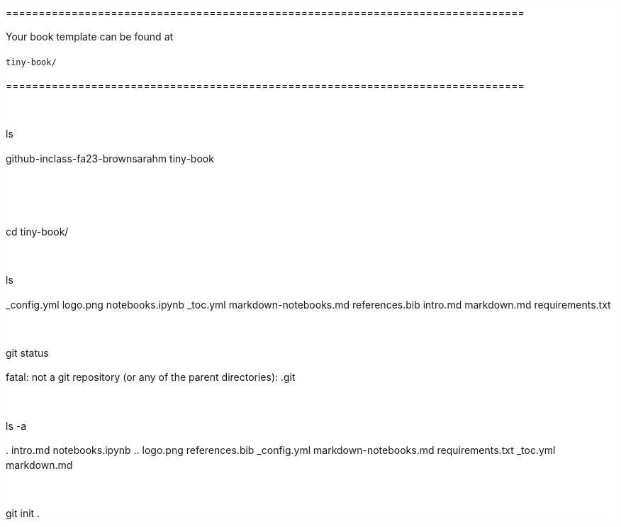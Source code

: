 ===============================================================================

Your book template can be found at

    tiny-book/

===============================================================================

```


```
ls
```

```
github-inclass-fa23-brownsarahm	tiny-book
```


```

```

```
```


```
cd tiny-book/
```

```
```


```
ls
```

```
_config.yml		logo.png		notebooks.ipynb
_toc.yml		markdown-notebooks.md	references.bib
intro.md		markdown.md		requirements.txt
```


```
git status
```

```
fatal: not a git repository (or any of the parent directories): .git
```


```
ls -a
```

```
.			intro.md		notebooks.ipynb
..			logo.png		references.bib
_config.yml		markdown-notebooks.md	requirements.txt
_toc.yml		markdown.md
```


```
git init .
```
```